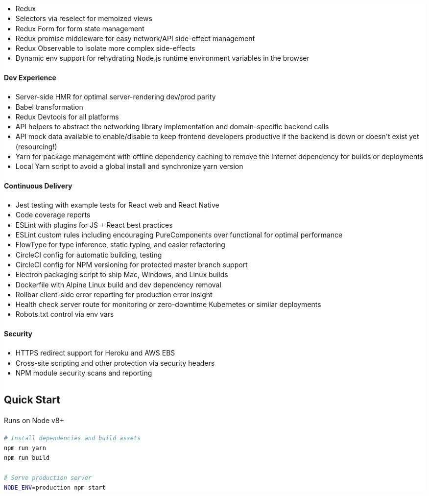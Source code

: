 -   Redux
-   Selectors via reselect for memoized views
-   Redux Form for form state management
-   Redux promise middleware for easy network/API side-effect management
-   Redux Observable to isolate more complex side-effects
-   Dynamic env support for rehydrating Node.js runtime environment variables in the browser

#### Dev Experience

-   Server-side HMR for optimal server-rendering dev/prod parity
-   Babel transformation
-   Redux Devtools for all platforms
-   API helpers to abstract the networking library implementation and domain-specific backend calls
-   API mock data available to enable/disable to keep frontend developers productive if the backend is down or doesn't exist yet (resourcing!)
-   Yarn for package management with offline dependency caching to remove the Internet dependency for builds or deployments
-   Local Yarn script to avoid a global install and synchronize yarn version

#### Continuous Delivery

-   Jest testing with example tests for React web and React Native
-   Code coverage reports
-   ESLint with plugins for JS + React best practices
-   ESLint custom rules including encouraging PureComponents over functional for optimal performance
-   FlowType for type inference, static typing, and easier refactoring
-   CircleCI config for automatic building, testing
-   CircleCI config for NPM versioning for protected master branch support
-   Electron packaging script to ship Mac, Windows, and Linux builds
-   Dockerfile with Alpine Linux build and dev dependency removal
-   Rollbar client-side error reporting for production error insight
-   Health check server route for monitoring or zero-downtime Kubernetes or similar deployments
-   Robots.txt control via env vars

#### Security

-   HTTPS redirect support for Heroku and AWS EBS
-   Cross-site scripting and other protection via security headers
-   NPM module security scans and reporting

## Quick Start

Runs on Node v8+

```sh
# Install dependencies and build assets
npm run yarn
npm run build

# Serve production server
NODE_ENV=production npm start
```
